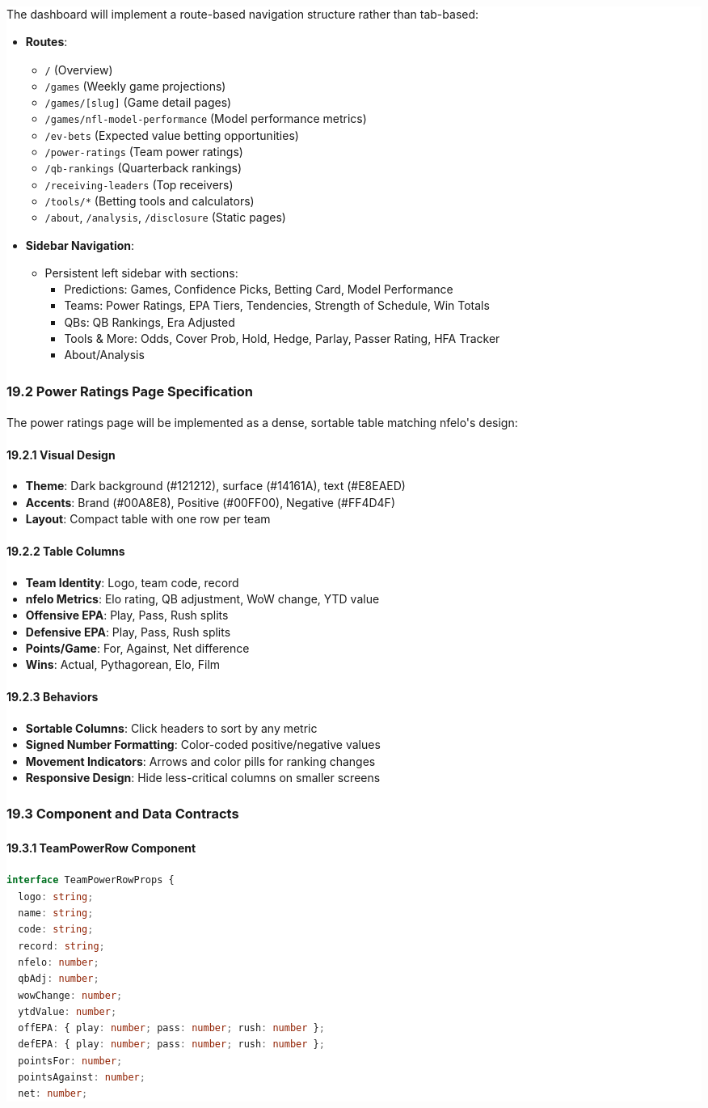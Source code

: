 The dashboard will implement a route-based navigation structure rather than tab-based:

- **Routes**:
  - `/` (Overview)
  - `/games` (Weekly game projections)
  - `/games/[slug]` (Game detail pages)
  - `/games/nfl-model-performance` (Model performance metrics)
  - `/ev-bets` (Expected value betting opportunities)
  - `/power-ratings` (Team power ratings)
  - `/qb-rankings` (Quarterback rankings)
  - `/receiving-leaders` (Top receivers)
  - `/tools/*` (Betting tools and calculators)
  - `/about`, `/analysis`, `/disclosure` (Static pages)

- **Sidebar Navigation**:
  - Persistent left sidebar with sections:
    - Predictions: Games, Confidence Picks, Betting Card, Model Performance
    - Teams: Power Ratings, EPA Tiers, Tendencies, Strength of Schedule, Win Totals
    - QBs: QB Rankings, Era Adjusted
    - Tools & More: Odds, Cover Prob, Hold, Hedge, Parlay, Passer Rating, HFA Tracker
    - About/Analysis

### 19.2 Power Ratings Page Specification

The power ratings page will be implemented as a dense, sortable table matching nfelo's design:

#### 19.2.1 Visual Design

- **Theme**: Dark background (#121212), surface (#14161A), text (#E8EAED)
- **Accents**: Brand (#00A8E8), Positive (#00FF00), Negative (#FF4D4F)
- **Layout**: Compact table with one row per team

#### 19.2.2 Table Columns

- **Team Identity**: Logo, team code, record
- **nfelo Metrics**: Elo rating, QB adjustment, WoW change, YTD value
- **Offensive EPA**: Play, Pass, Rush splits
- **Defensive EPA**: Play, Pass, Rush splits
- **Points/Game**: For, Against, Net difference
- **Wins**: Actual, Pythagorean, Elo, Film

#### 19.2.3 Behaviors

- **Sortable Columns**: Click headers to sort by any metric
- **Signed Number Formatting**: Color-coded positive/negative values
- **Movement Indicators**: Arrows and color pills for ranking changes
- **Responsive Design**: Hide less-critical columns on smaller screens

### 19.3 Component and Data Contracts

#### 19.3.1 TeamPowerRow Component

```typescript
interface TeamPowerRowProps {
  logo: string;
  name: string;
  code: string;
  record: string;
  nfelo: number;
  qbAdj: number;
  wowChange: number;
  ytdValue: number;
  offEPA: { play: number; pass: number; rush: number };
  defEPA: { play: number; pass: number; rush: number };
  pointsFor: number;
  pointsAgainst: number;
  net: number;
```